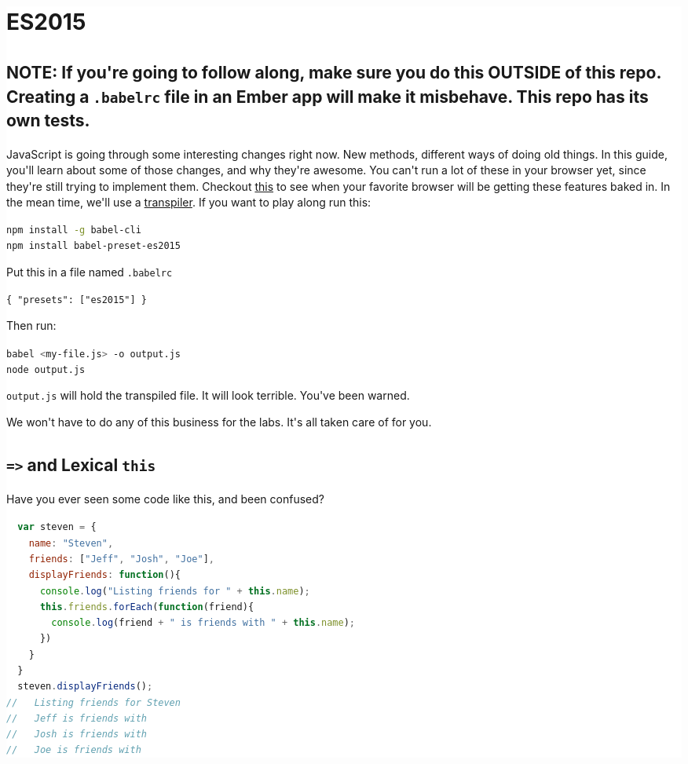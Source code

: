 # ES2015

## NOTE: If you're going to follow along, make sure you do this OUTSIDE of this repo. Creating a `.babelrc` file in an Ember app will make it misbehave. This repo has its own tests.

JavaScript is going through some interesting changes right now. New methods, different ways of doing old things. In this guide, you'll learn about some of those changes, and why they're awesome. You can't run a lot of these in your browser yet, since they're still trying to implement them. Checkout [this](http://kangax.github.io/compat-table/es6) to see when your favorite browser will be getting these features baked in. In the mean time, we'll use a [transpiler](https://babeljs.io/). If you want to play along run this:

```bash
npm install -g babel-cli
npm install babel-preset-es2015
```
Put this in a file named `.babelrc`
```
{ "presets": ["es2015"] }
```

Then run:
```bash
babel <my-file.js> -o output.js
node output.js
```

`output.js` will hold the transpiled file. It will look terrible. You've been warned.

We won't have to do any of this business for the labs. It's all taken care of for you.

## `=>` and Lexical `this`

Have you ever seen some code like this, and been confused?

```javascript
  var steven = {
    name: "Steven",
    friends: ["Jeff", "Josh", "Joe"],
    displayFriends: function(){
      console.log("Listing friends for " + this.name);
      this.friends.forEach(function(friend){
        console.log(friend + " is friends with " + this.name);
      })
    }
  }
  steven.displayFriends();
//   Listing friends for Steven
//   Jeff is friends with
//   Josh is friends with
//   Joe is friends with
```
